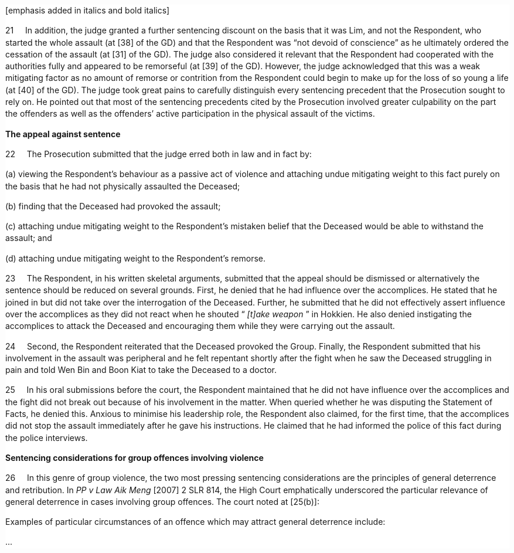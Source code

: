  [emphasis added in italics and bold italics] 

21     In addition, the judge granted a further sentencing discount on the basis that it was Lim, and not the Respondent, who started the whole assault (at [38] of the GD) and that the Respondent was “not devoid of conscience” as he ultimately ordered the cessation of the assault (at [31] of the GD). The judge also considered it relevant that the Respondent had cooperated with the authorities fully and appeared to be remorseful (at [39] of the GD). However, the judge acknowledged that this was a weak mitigating factor as no amount of remorse or contrition from the Respondent could begin to make up for the loss of so young a life (at [40] of the GD). The judge took great pains to carefully distinguish every sentencing precedent that the Prosecution sought to rely on. He pointed out that most of the sentencing precedents cited by the Prosecution involved greater culpability on the part the offenders as well as the offenders’ active participation in the physical assault of the victims. 

**The appeal against sentence** 

22     The Prosecution submitted that the judge erred both in law and in fact by: 

 (a) viewing the Respondent’s behaviour as a passive act of violence and attaching undue mitigating weight to this fact purely on the basis that he had not physically assaulted the Deceased; 

 (b) finding that the Deceased had provoked the assault; 

 (c) attaching undue mitigating weight to the Respondent’s mistaken belief that the Deceased would be able to withstand the assault; and 

 (d) attaching undue mitigating weight to the Respondent’s remorse. 


23     The Respondent, in his written skeletal arguments, submitted that the appeal should be dismissed or alternatively the sentence should be reduced on several grounds. First, he denied that he had influence over the accomplices. He stated that he joined in but did not take over the interrogation of the Deceased. Further, he submitted that he did not effectively assert influence over the accomplices as they did not react when he shouted “ _[t]ake weapon_ ” in Hokkien. He also denied instigating the accomplices to attack the Deceased and encouraging them while they were carrying out the assault. 

24     Second, the Respondent reiterated that the Deceased provoked the Group. Finally, the Respondent submitted that his involvement in the assault was peripheral and he felt repentant shortly after the fight when he saw the Deceased struggling in pain and told Wen Bin and Boon Kiat to take the Deceased to a doctor. 

25     In his oral submissions before the court, the Respondent maintained that he did not have influence over the accomplices and the fight did not break out because of his involvement in the matter. When queried whether he was disputing the Statement of Facts, he denied this. Anxious to minimise his leadership role, the Respondent also claimed, for the first time, that the accomplices did not stop the assault immediately after he gave his instructions. He claimed that he had informed the police of this fact during the police interviews. 

**Sentencing considerations for group offences involving violence** 

26     In this genre of group violence, the two most pressing sentencing considerations are the principles of general deterrence and retribution. In _PP v Law Aik Meng_ [2007] 2 SLR 814, the High Court emphatically underscored the particular relevance of general deterrence in cases involving group offences. The court noted at [25(b)]: 

 Examples of particular circumstances of an offence which may attract general deterrence include: 

 ... 

